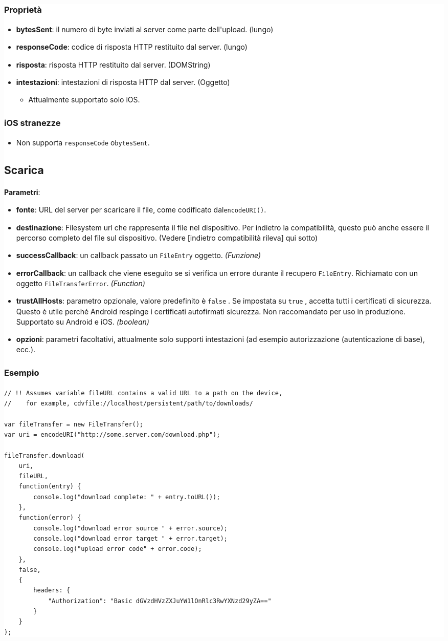 ### Proprietà

* **bytesSent**: il numero di byte inviati al server come parte dell'upload. (lungo)

* **responseCode**: codice di risposta HTTP restituito dal server. (lungo)

* **risposta**: risposta HTTP restituito dal server. (DOMString)

* **intestazioni**: intestazioni di risposta HTTP dal server. (Oggetto)

    * Attualmente supportato solo iOS.

### iOS stranezze

* Non supporta `responseCode` o`bytesSent`.

## Scarica

**Parametri**:

* **fonte**: URL del server per scaricare il file, come codificato dal`encodeURI()`.

* **destinazione**: Filesystem url che rappresenta il file nel dispositivo. Per indietro la compatibilità, questo può
  anche essere il percorso completo del file sul dispositivo. (Vedere [indietro compatibilità rileva] qui sotto)

* **successCallback**: un callback passato un `FileEntry` oggetto. *(Funzione)*

* **errorCallback**: un callback che viene eseguito se si verifica un errore durante il recupero `FileEntry`. Richiamato
  con un oggetto `FileTransferError`. *(Function)*

* **trustAllHosts**: parametro opzionale, valore predefinito è `false` . Se impostata su `true` , accetta tutti i
  certificati di sicurezza. Questo è utile perché Android respinge i certificati autofirmati sicurezza. Non raccomandato
  per uso in produzione. Supportato su Android e iOS. *(boolean)*

* **opzioni**: parametri facoltativi, attualmente solo supporti intestazioni (ad esempio autorizzazione (autenticazione
  di base), ecc.).

### Esempio

    // !! Assumes variable fileURL contains a valid URL to a path on the device,
    //    for example, cdvfile://localhost/persistent/path/to/downloads/
    
    var fileTransfer = new FileTransfer();
    var uri = encodeURI("http://some.server.com/download.php");
    
    fileTransfer.download(
        uri,
        fileURL,
        function(entry) {
            console.log("download complete: " + entry.toURL());
        },
        function(error) {
            console.log("download error source " + error.source);
            console.log("download error target " + error.target);
            console.log("upload error code" + error.code);
        },
        false,
        {
            headers: {
                "Authorization": "Basic dGVzdHVzZXJuYW1lOnRlc3RwYXNzd29yZA=="
            }
        }
    );
